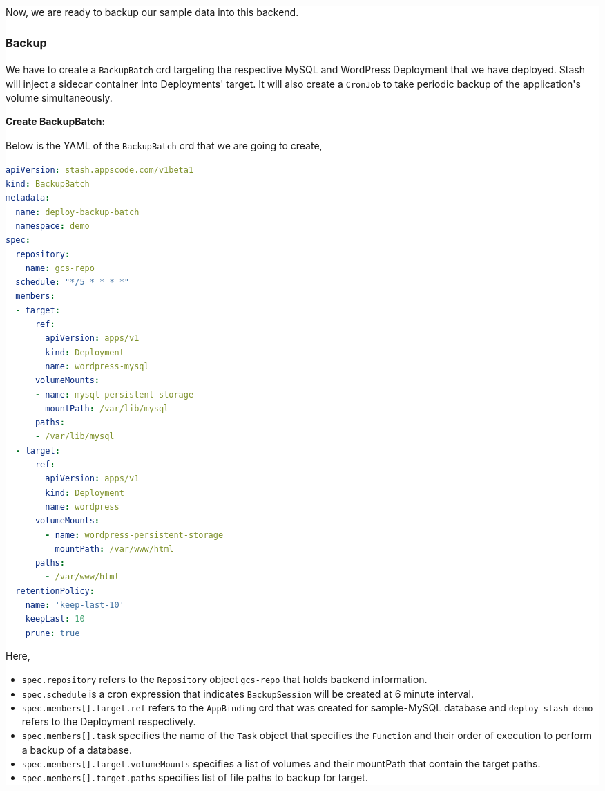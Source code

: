 Now, we are ready to backup our sample data into this backend.

### Backup

We have to create a `BackupBatch` crd targeting the respective MySQL and WordPress Deployment that we have deployed. Stash will inject a sidecar container into Deployments' target. It will also create a `CronJob` to take periodic backup of the application's volume simultaneously.

**Create BackupBatch:**

Below is the YAML of the `BackupBatch` crd that we are going to create,

```yaml
apiVersion: stash.appscode.com/v1beta1
kind: BackupBatch
metadata:
  name: deploy-backup-batch
  namespace: demo
spec:
  repository:
    name: gcs-repo
  schedule: "*/5 * * * *"
  members:
  - target:
      ref:
        apiVersion: apps/v1
        kind: Deployment
        name: wordpress-mysql
      volumeMounts:
      - name: mysql-persistent-storage
        mountPath: /var/lib/mysql
      paths:
      - /var/lib/mysql
  - target:
      ref:
        apiVersion: apps/v1
        kind: Deployment
        name: wordpress
      volumeMounts:
        - name: wordpress-persistent-storage
          mountPath: /var/www/html
      paths:
        - /var/www/html
  retentionPolicy:
    name: 'keep-last-10'
    keepLast: 10
    prune: true
```

Here,

- `spec.repository` refers to the `Repository` object `gcs-repo` that holds backend information.
- `spec.schedule` is a cron expression that indicates `BackupSession` will be created at 6 minute interval.
- `spec.members[].target.ref` refers to the `AppBinding` crd that was created for sample-MySQL database and `deploy-stash-demo` refers to the Deployment respectively.
- `spec.members[].task` specifies the name of the `Task` object that specifies the `Function` and their order of execution to perform a backup of a database.
- `spec.members[].target.volumeMounts` specifies a list of volumes and their mountPath that contain the target paths.
- `spec.members[].target.paths` specifies list of file paths to backup for target.
